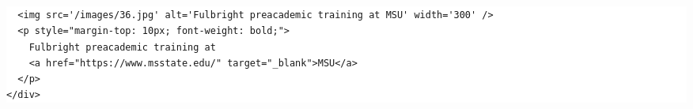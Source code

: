       <img src='/images/36.jpg' alt='Fulbright preacademic training at MSU' width='300' />
      <p style="margin-top: 10px; font-weight: bold;">
        Fulbright preacademic training at
        <a href="https://www.msstate.edu/" target="_blank">MSU</a>
      </p>
    </div>
  </div>
